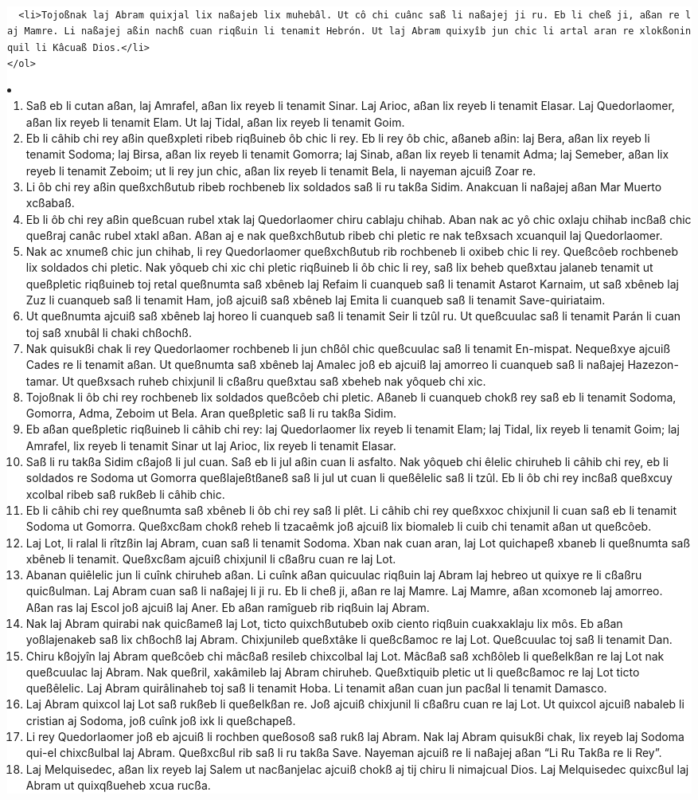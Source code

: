       <li>Tojoßnak laj Abram quixjal lix naßajeb lix muhebâl. Ut cô chi cuânc saß li naßajej ji ru. Eb li cheß ji, aßan re laj Mamre. Li naßajej aßin nachß cuan riqßuin li tenamit Hebrón. Ut laj Abram quixyîb jun chic li artal aran re xlokßoninquil li Kâcuaß Dios.</li>
    </ol>
  </li>
  <li>
    <ol>
      <li>Saß eb li cutan aßan, laj Amrafel, aßan lix reyeb li tenamit Sinar. Laj Arioc, aßan lix reyeb li tenamit Elasar. Laj Quedorlaomer, aßan lix reyeb li tenamit Elam. Ut laj Tidal, aßan lix reyeb li tenamit Goim.</li>
      <li>Eb li câhib chi rey aßin queßxpleti ribeb riqßuineb ôb chic li rey. Eb li rey ôb chic, aßaneb aßin: laj Bera, aßan lix reyeb li tenamit Sodoma; laj Birsa, aßan lix reyeb li tenamit Gomorra; laj Sinab, aßan lix reyeb li tenamit Adma; laj Semeber, aßan lix reyeb li tenamit Zeboim; ut li rey jun chic, aßan lix reyeb li tenamit Bela, li nayeman ajcuiß Zoar re.</li>
      <li>Li ôb chi rey aßin queßxchßutub ribeb rochbeneb lix soldados saß li ru takßa Sidim. Anakcuan li naßajej aßan Mar Muerto xcßabaß.</li>
      <li>Eb li ôb chi rey aßin queßcuan rubel xtak laj Quedorlaomer chiru cablaju chihab. Aban nak ac yô chic oxlaju chihab incßaß chic queßraj canâc rubel xtakl aßan. Aßan aj e nak queßxchßutub ribeb chi pletic re nak teßxsach xcuanquil laj Quedorlaomer.</li>
      <li>Nak ac xnumeß chic jun chihab, li rey Quedorlaomer queßxchßutub rib rochbeneb li oxibeb chic li rey. Queßcôeb rochbeneb lix soldados chi pletic. Nak yôqueb chi xic chi pletic riqßuineb li ôb chic li rey, saß lix beheb queßxtau jalaneb tenamit ut queßpletic riqßuineb toj retal queßnumta saß xbêneb laj Refaim li cuanqueb saß li tenamit Astarot Karnaim, ut saß xbêneb laj Zuz li cuanqueb saß li tenamit Ham, joß ajcuiß saß xbêneb laj Emita li cuanqueb saß li tenamit Save-quiriataim.</li>
      <li>Ut queßnumta ajcuiß saß xbêneb laj horeo li cuanqueb saß li tenamit Seir li tzûl ru. Ut queßcuulac saß li tenamit Parán li cuan toj saß xnubâl li chaki chßochß.</li>
      <li>Nak quisukßi chak li rey Quedorlaomer rochbeneb li jun chßôl chic queßcuulac saß li tenamit En-mispat. Nequeßxye ajcuiß Cades re li tenamit aßan. Ut queßnumta saß xbêneb laj Amalec joß eb ajcuiß laj amorreo li cuanqueb saß li naßajej Hazezon-tamar. Ut queßxsach ruheb chixjunil li cßaßru queßxtau saß xbeheb nak yôqueb chi xic.</li>
      <li>Tojoßnak li ôb chi rey rochbeneb lix soldados queßcôeb chi pletic. Aßaneb li cuanqueb chokß rey saß eb li tenamit Sodoma, Gomorra, Adma, Zeboim ut Bela. Aran queßpletic saß li ru takßa Sidim.</li>
      <li>Eb aßan queßpletic riqßuineb li câhib chi rey: laj Quedorlaomer lix reyeb li tenamit Elam; laj Tidal, lix reyeb li tenamit Goim; laj Amrafel, lix reyeb li tenamit Sinar ut laj Arioc, lix reyeb li tenamit Elasar.</li>
      <li>Saß li ru takßa Sidim cßajoß li jul cuan. Saß eb li jul aßin cuan li asfalto. Nak yôqueb chi êlelic chiruheb li câhib chi rey, eb li soldados re Sodoma ut Gomorra queßlajeßtßaneß saß li jul ut cuan li queßêlelic saß li tzûl. Eb li ôb chi rey incßaß queßxcuy xcolbal ribeb saß rukßeb li câhib chic.</li>
      <li>Eb li câhib chi rey queßnumta saß xbêneb li ôb chi rey saß li plêt. Li câhib chi rey queßxxoc chixjunil li cuan saß eb li tenamit Sodoma ut Gomorra. Queßxcßam chokß reheb li tzacaêmk joß ajcuiß lix biomaleb li cuib chi tenamit aßan ut queßcôeb.</li>
      <li>Laj Lot, li ralal li rîtzßin laj Abram, cuan saß li tenamit Sodoma. Xban nak cuan aran, laj Lot quichapeß xbaneb li queßnumta saß xbêneb li tenamit. Queßxcßam ajcuiß chixjunil li cßaßru cuan re laj Lot.</li>
      <li>Abanan quiêlelic jun li cuînk chiruheb aßan. Li cuînk aßan quicuulac riqßuin laj Abram laj hebreo ut quixye re li cßaßru quicßulman. Laj Abram cuan saß li naßajej li ji ru. Eb li cheß ji, aßan re laj Mamre. Laj Mamre, aßan xcomoneb laj amorreo. Aßan ras laj Escol joß ajcuiß laj Aner. Eb aßan ramîgueb rib riqßuin laj Abram.</li>
      <li>Nak laj Abram quirabi nak quicßameß laj Lot, ticto quixchßutubeb oxib ciento riqßuin cuakxaklaju lix môs. Eb aßan yoßlajenakeb saß lix chßochß laj Abram. Chixjunileb queßxtâke li queßcßamoc re laj Lot. Queßcuulac toj saß li tenamit Dan.</li>
      <li>Chiru kßojyîn laj Abram queßcôeb chi mâcßaß resileb chixcolbal laj Lot. Mâcßaß saß xchßôleb li queßelkßan re laj Lot nak queßcuulac laj Abram. Nak queßril, xakâmileb laj Abram chiruheb. Queßxtiquib pletic ut li queßcßamoc re laj Lot ticto queßêlelic. Laj Abram quirâlinaheb toj saß li tenamit Hoba. Li tenamit aßan cuan jun pacßal li tenamit Damasco.</li>
      <li>Laj Abram quixcol laj Lot saß rukßeb li queßelkßan re. Joß ajcuiß chixjunil li cßaßru cuan re laj Lot. Ut quixcol ajcuiß nabaleb li cristian aj Sodoma, joß cuînk joß ixk li queßchapeß.</li>
      <li>Li rey Quedorlaomer joß eb ajcuiß li rochben queßosoß saß rukß laj Abram. Nak laj Abram quisukßi chak, lix reyeb laj Sodoma qui-el chixcßulbal laj Abram. Queßxcßul rib saß li ru takßa Save. Nayeman ajcuiß re li naßajej aßan “Li Ru Takßa re li Rey”.</li>
      <li>Laj Melquisedec, aßan lix reyeb laj Salem ut nacßanjelac ajcuiß chokß aj tij chiru li nimajcual Dios. Laj Melquisedec quixcßul laj Abram ut quixqßueheb xcua rucßa.</li>